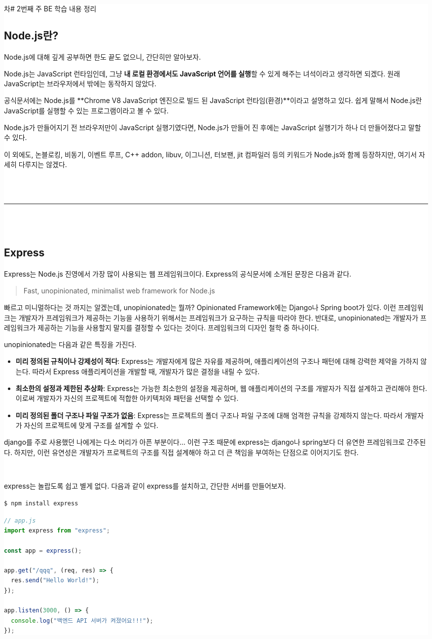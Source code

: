 차# 2번째 주 BE 학습 내용 정리

## Node.js란?

Node.js에 대해 깊게 공부하면 한도 끝도 없으니, 간단히만 알아보자.

Node.js는 JavaScript 런타임인데, 그냥 **내 로컬 환경에서도 JavaScript 언어를 실행**할 수 있게 해주는 녀석이라고 생각하면 되겠다. 원래 JavaScript는 브라우저에서 밖에는 동작하지 않았다.

공식문서에는 Node.js를 **Chrome V8 JavaScript 엔진으로 빌드 된 JavaScript 런타임(환경)**이라고 설명하고 있다. 쉽게 말해서 Node.js란 JavaScript를 실행할 수 있는 프로그램이라고 볼 수 있다.

Node.js가 만들어지기 전 브라우저만이 JavaScript 실행기였다면, Node.js가 만들어 진 후에는 JavaScript 실행기가 하나 더 만들어졌다고 말할 수 있다.

이 외에도, 논블로킹, 비동기, 이벤트 루프, C++ addon, libuv, 이그니션, 터보팬, jit 컴파일러 등의 키워드가 Node.js와 함께 등장하지만, 여기서 자세히 다루지는 않겠다.

<br>
<br>
<hr>
<br>
<br>

## Express

Express는 Node.js 진영에서 가장 많이 사용되는 웹 프레임워크이다. Express의 공식문서에 소개된 문장은 다음과 같다.

> Fast, unopinionated, minimalist web framework for Node.js

빠르고 미니멀하다는 것 까지는 알겠는데, unopinionated는 뭘까? Opinionated Framework에는 Django나 Spring boot가 있다. 이런 프레임워크는 개발자가 프레임워크가 제공하는 기능을 사용하기 위해서는 프레임워크가 요구하는 규칙을 따라야 한다. 반대로, unopinionated는 개발자가 프레임워크가 제공하는 기능을 사용할지 말지를 결정할 수 있다는 것이다. 프레임워크의 디자인 철학 중 하나이다.

unopinionated는 다음과 같은 특징을 가진다.

- **미리 정의된 규칙이나 강제성이 적다**: Express는 개발자에게 많은 자유를 제공하며, 애플리케이션의 구조나 패턴에 대해 강력한 제약을 가하지 않는다. 따라서 Express 애플리케이션을 개발할 때, 개발자가 많은 결정을 내릴 수 있다.

- **최소한의 설정과 제한된 추상화**: Express는 가능한 최소한의 설정을 제공하며, 웹 애플리케이션의 구조를 개발자가 직접 설계하고 관리해야 한다. 이로써 개발자가 자신의 프로젝트에 적합한 아키텍처와 패턴을 선택할 수 있다.

- **미리 정의된 폴더 구조나 파일 구조가 없음**: Express는 프로젝트의 폴더 구조나 파일 구조에 대해 엄격한 규칙을 강제하지 않는다. 따라서 개발자가 자신의 프로젝트에 맞게 구조를 설계할 수 있다.

django를 주로 사용했던 나에게는 다소 머리가 아픈 부분이다... 이런 구조 때문에 express는 django나 spring보다 더 유연한 프레임워크로 간주된다. 하지만, 이런 유연성은 개발자가 프로젝트의 구조를 직접 설계해야 하고 더 큰 책임을 부여하는 단점으로 이어지기도 한다.

<br>

express는 놀랍도록 쉽고 별게 없다. 다음과 같이 express를 설치하고, 간단한 서버를 만들어보자.

```bash
$ npm install express
```

```javascript
// app.js
import express from "express";

const app = express();

app.get("/qqq", (req, res) => {
  res.send("Hello World!");
});

app.listen(3000, () => {
  console.log("백엔드 API 서버가 켜졌어요!!!");
});
```
